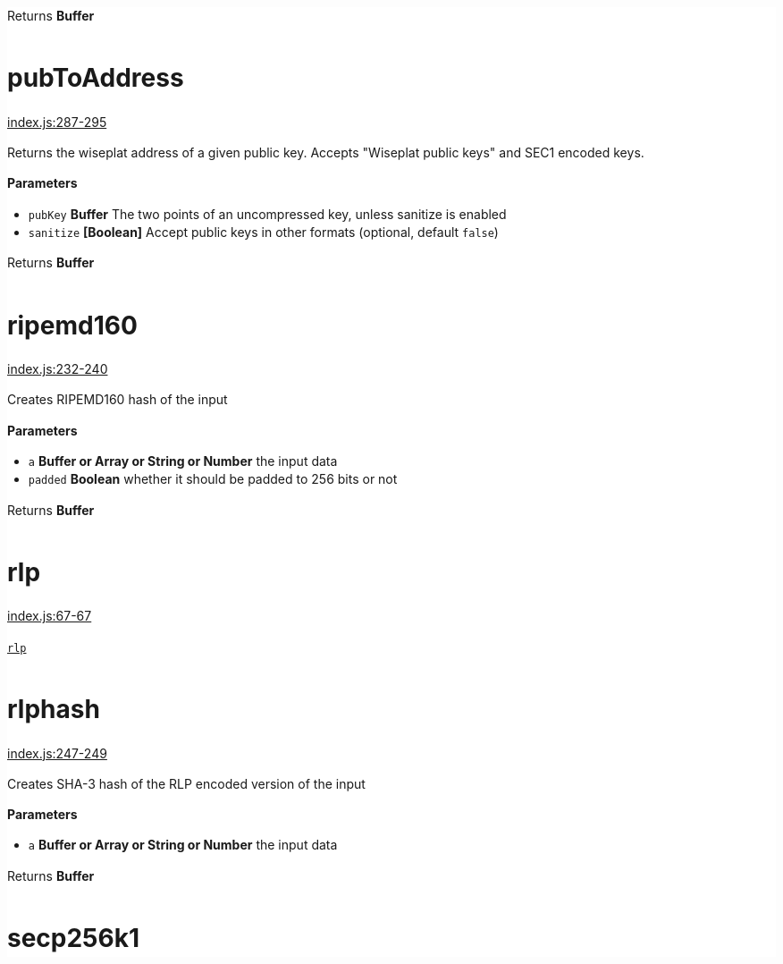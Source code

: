 Returns **Buffer** 

# pubToAddress

[index.js:287-295](https://github.com/wiseplat/npm1-wiseplatjs-util/blob/d03528e7da885539cad141c99ea5b88829f73e72/index.js#L287-L295 "Source code on GitHub")

Returns the wiseplat address of a given public key.
Accepts "Wiseplat public keys" and SEC1 encoded keys.

**Parameters**

-   `pubKey` **Buffer** The two points of an uncompressed key, unless sanitize is enabled
-   `sanitize` **[Boolean]** Accept public keys in other formats (optional, default `false`)

Returns **Buffer** 

# ripemd160

[index.js:232-240](https://github.com/wiseplat/npm1-wiseplatjs-util/blob/d03528e7da885539cad141c99ea5b88829f73e72/index.js#L232-L240 "Source code on GitHub")

Creates RIPEMD160 hash of the input

**Parameters**

-   `a` **Buffer or Array or String or Number** the input data
-   `padded` **Boolean** whether it should be padded to 256 bits or not

Returns **Buffer** 

# rlp

[index.js:67-67](https://github.com/wiseplat/npm1-wiseplatjs-util/blob/d03528e7da885539cad141c99ea5b88829f73e72/index.js#L67-L67 "Source code on GitHub")

[`rlp`](https://github.com/wiseplat/npm-rlp)

# rlphash

[index.js:247-249](https://github.com/wiseplat/npm1-wiseplatjs-util/blob/d03528e7da885539cad141c99ea5b88829f73e72/index.js#L247-L249 "Source code on GitHub")

Creates SHA-3 hash of the RLP encoded version of the input

**Parameters**

-   `a` **Buffer or Array or String or Number** the input data

Returns **Buffer** 

# secp256k1
